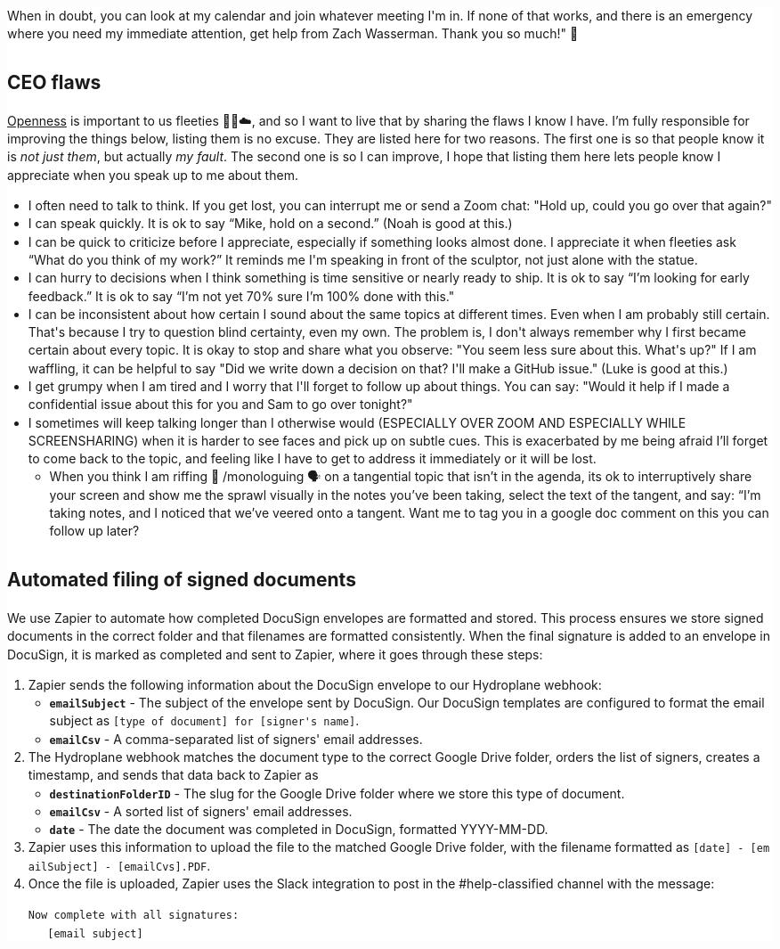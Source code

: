 When in doubt, you can look at my calendar and join whatever meeting I'm in.  If none of that works, and there is an emergency where you need my immediate attention, get help from Zach Wasserman.
Thank you so much!" 🙇
</blockquote> 



## CEO flaws
[Openness](https://fleetdm.com/handbook/company#values) is important to us fleeties 🧑‍🚀☁️, and so I want to live that by sharing the flaws I know I have. I’m fully responsible for improving the things below, listing them is no excuse. They are listed here for two reasons. The first one is so that people know it is _not just them_, but actually _my fault_. The second one is so I can improve, I hope that listing them here lets people know I appreciate when you speak up to me about them.

- I often need to talk to think.  If you get lost, you can interrupt me or send a Zoom chat: "Hold up, could you go over that again?"
- I can speak quickly.  It is ok to say “Mike, hold on a second.” (Noah is good at this.)
- I can be quick to criticize before I appreciate, especially if something looks almost done.  I appreciate it when fleeties ask “What do you think of my work?” It reminds me I'm speaking in front of the sculptor, not just alone with the statue.
- I can hurry to decisions when I think something is time sensitive or nearly ready to ship.  It is ok to say “I’m looking for early feedback.”  It is ok to say “I’m not yet 70% sure I’m 100% done with this."
- I can be inconsistent about how certain I sound about the same topics at different times.  Even when I am probably still certain.  That's because I try to question blind certainty, even my own. The problem is, I don't always remember why I first became certain about every topic.  It is okay to stop and share what you observe: "You seem less sure about this.  What's up?"  If I am waffling, it can be helpful to say "Did we write down a decision on that?  I'll make a GitHub issue." (Luke is good at this.)
- I get grumpy when I am tired and I worry that I'll forget to follow up about things.  You can say: "Would it help if I made a confidential issue about this for you and Sam to go over tonight?"
- I sometimes will keep talking longer than I otherwise would (ESPECIALLY OVER ZOOM AND ESPECIALLY WHILE SCREENSHARING) when it is harder to see faces and pick up on subtle cues. This is exacerbated by me being afraid I’ll forget to come back to the topic, and feeling like I have to get to address it immediately or it will be lost. 
  - When you think I am riffing 🎸 /monologuing 🗣️ on a tangential topic that isn’t in the agenda, its ok to interruptively share your screen and show me the sprawl visually in the notes you’ve been taking, select the text of the tangent, and say: “I’m taking notes, and I noticed that we’ve veered onto a tangent. Want me to tag you in a google doc comment on this you can follow up later?



## Automated filing of signed documents
We use Zapier to automate how completed DocuSign envelopes are formatted and stored. This process ensures we store signed documents in the correct folder and that filenames are formatted consistently. 
When the final signature is added to an envelope in DocuSign, it is marked as completed and sent to Zapier, where it goes through these steps:
1. Zapier sends the following information about the DocuSign envelope to our Hydroplane webhook:
   - **`emailSubject`** - The subject of the envelope sent by DocuSign. Our DocuSign templates are configured to format the email subject as `[type of document] for [signer's name]`.
   - **`emailCsv`** - A comma-separated list of signers' email addresses.
2. The Hydroplane webhook matches the document type to the correct Google Drive folder, orders the list of signers, creates a timestamp, and sends that data back to Zapier as
   - **`destinationFolderID`** - The slug for the Google Drive folder where we store this type of document.
   - **`emailCsv`** - A sorted list of signers' email addresses.
   - **`date`** - The date the document was completed in DocuSign, formatted YYYY-MM-DD.
3. Zapier uses this information to upload the file to the matched Google Drive folder, with the filename formatted as `[date] - [emailSubject] - [emailCvs].PDF`.
4. Once the file is uploaded, Zapier uses the Slack integration to post in the #help-classified channel with the message:
   ```
   Now complete with all signatures:
      [email subject]
   ```
